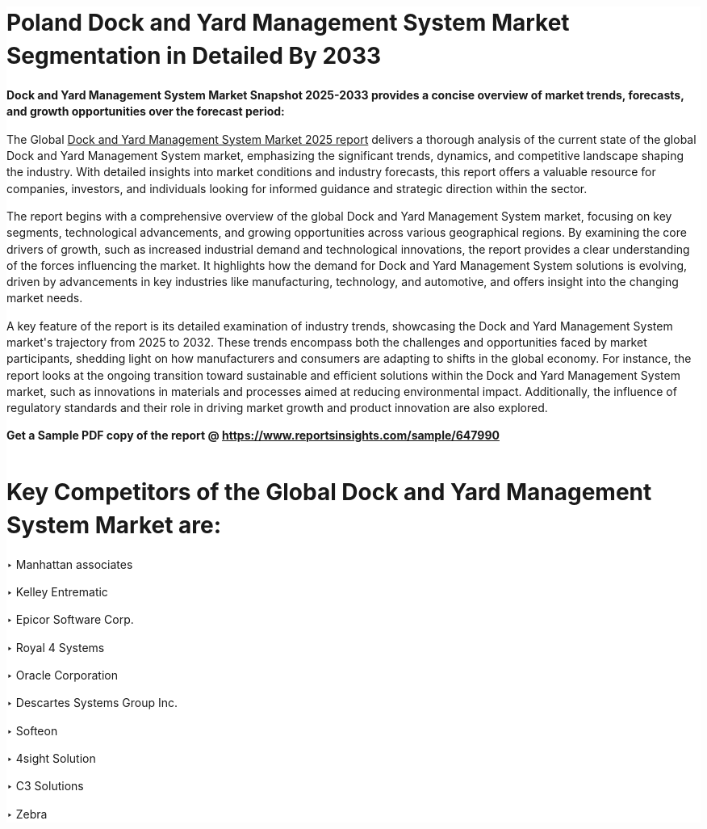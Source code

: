 # Poland Dock and Yard Management System Market Segmentation in Detailed By 2033

<strong>Dock and Yard Management System Market Snapshot 2025-2033 provides a concise overview of market trends, forecasts, and growth opportunities over the forecast period:</strong>

The Global <a href=https://www.reportsinsights.com/sample/647990>Dock and Yard Management System Market 2025 report</a> delivers a thorough analysis of the current state of the global Dock and Yard Management System market, emphasizing the significant trends, dynamics, and competitive landscape shaping the industry. With detailed insights into market conditions and industry forecasts, this report offers a valuable resource for companies, investors, and individuals looking for informed guidance and strategic direction within the sector.

The report begins with a comprehensive overview of the global Dock and Yard Management System market, focusing on key segments, technological advancements, and growing opportunities across various geographical regions. By examining the core drivers of growth, such as increased industrial demand and technological innovations, the report provides a clear understanding of the forces influencing the market. It highlights how the demand for Dock and Yard Management System solutions is evolving, driven by advancements in key industries like manufacturing, technology, and automotive, and offers insight into the changing market needs.

A key feature of the report is its detailed examination of industry trends, showcasing the Dock and Yard Management System market's trajectory from 2025 to 2032. These trends encompass both the challenges and opportunities faced by market participants, shedding light on how manufacturers and consumers are adapting to shifts in the global economy. For instance, the report looks at the ongoing transition toward sustainable and efficient solutions within the Dock and Yard Management System market, such as innovations in materials and processes aimed at reducing environmental impact. Additionally, the influence of regulatory standards and their role in driving market growth and product innovation are also explored.

<strong>Get a Sample PDF copy of the report @ <a href=https://www.reportsinsights.com/sample/647990>https://www.reportsinsights.com/sample/647990</a></strong>

# <strong>Key Competitors of the Global Dock and Yard Management System Market are:</strong>

‣ Manhattan associates

‣ Kelley Entrematic

‣ Epicor Software Corp.

‣ Royal 4 Systems

‣ Oracle Corporation

‣ Descartes Systems Group Inc.

‣ Softeon

‣ 4sight Solution

‣ C3 Solutions

‣ Zebra
